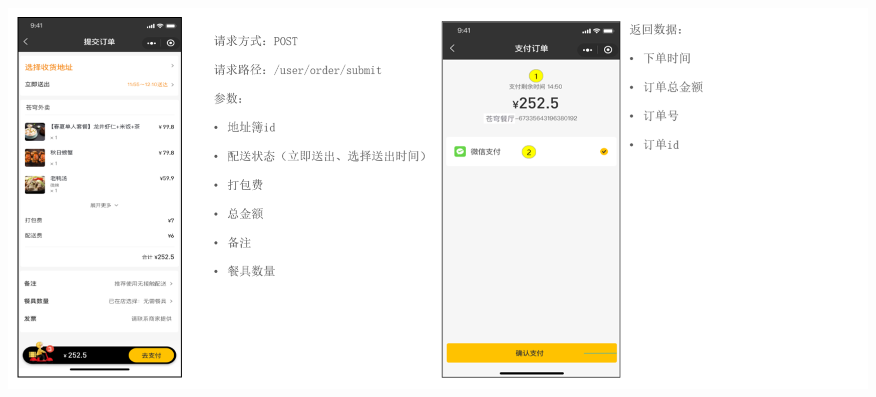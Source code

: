 <img src="img/image40.png" alt="image40" style="zoom:50%;" /> <img src="img/image41.png" alt="image41" style="zoom:50%;" /> 